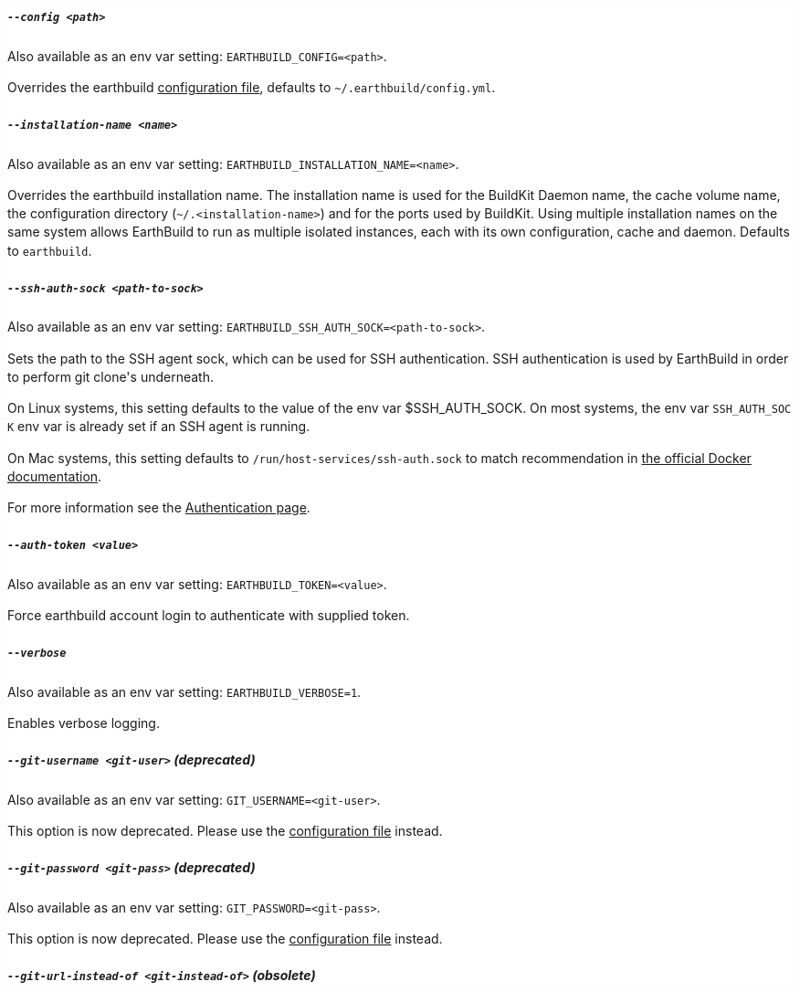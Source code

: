 ##### `--config <path>`

Also available as an env var setting: `EARTHBUILD_CONFIG=<path>`.

Overrides the earthbuild [configuration file](../earthbuild-config/earthbuild-config.md), defaults to `~/.earthbuild/config.yml`.

##### `--installation-name <name>`

Also available as an env var setting: `EARTHBUILD_INSTALLATION_NAME=<name>`.

Overrides the earthbuild installation name. The installation name is used for the BuildKit Daemon name, the cache volume name, the configuration directory (`~/.<installation-name>`) and for the ports used by BuildKit. Using multiple installation names on the same system allows EarthBuild to run as multiple isolated instances, each with its own configuration, cache and daemon. Defaults to `earthbuild`.

##### `--ssh-auth-sock <path-to-sock>`

Also available as an env var setting: `EARTHBUILD_SSH_AUTH_SOCK=<path-to-sock>`.

Sets the path to the SSH agent sock, which can be used for SSH authentication. SSH authentication is used by EarthBuild in order to perform git clone's underneath.

On Linux systems, this setting defaults to the value of the env var $SSH_AUTH_SOCK. On most systems, the env var `SSH_AUTH_SOCK` env var is already set if an SSH agent is running.

On Mac systems, this setting defaults to `/run/host-services/ssh-auth.sock` to match recommendation in [the official Docker documentation](https://docs.docker.com/docker-for-mac/osxfs/#ssh-agent-forwarding).

For more information see the [Authentication page](../guides/auth.md).

##### `--auth-token <value>`

Also available as an env var setting: `EARTHBUILD_TOKEN=<value>`.

Force earthbuild account login to authenticate with supplied token.

##### `--verbose`

Also available as an env var setting: `EARTHBUILD_VERBOSE=1`.

Enables verbose logging.

##### `--git-username <git-user>` (**deprecated**)

Also available as an env var setting: `GIT_USERNAME=<git-user>`.

This option is now deprecated. Please use the [configuration file](../earthbuild-config/earthbuild-config.md) instead.

##### `--git-password <git-pass>` (**deprecated**)

Also available as an env var setting: `GIT_PASSWORD=<git-pass>`.

This option is now deprecated. Please use the [configuration file](../earthbuild-config/earthbuild-config.md) instead.

##### `--git-url-instead-of <git-instead-of>` (**obsolete**)
